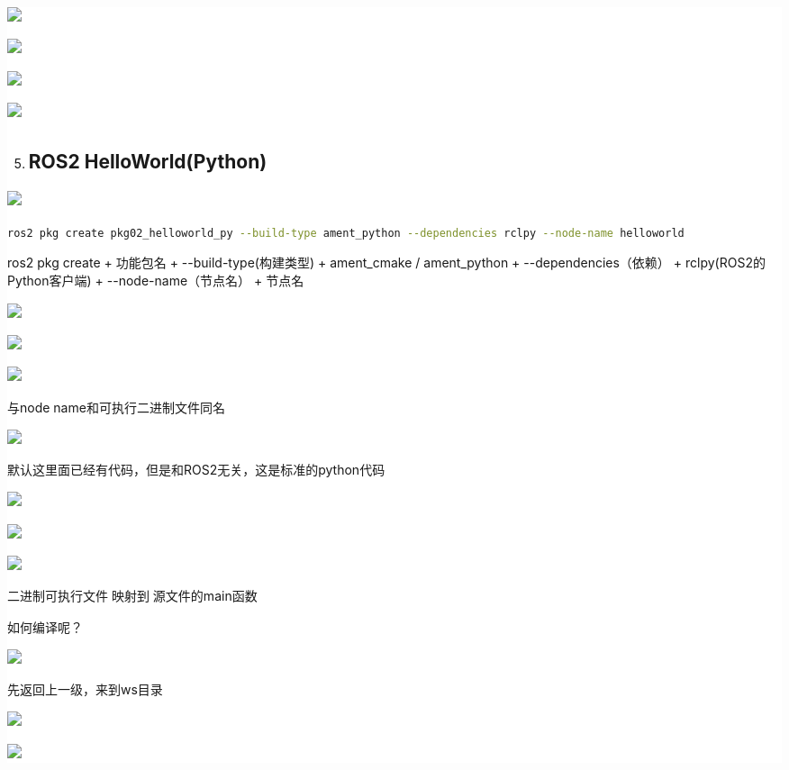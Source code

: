 ```
```

![](https://cdn.eo.r2.tungchiahui.cn/tungwebsite/assets/images/2023-12-30/image134.webp)

![](https://cdn.eo.r2.tungchiahui.cn/tungwebsite/assets/images/2023-12-30/image135.webp)

![](https://cdn.eo.r2.tungchiahui.cn/tungwebsite/assets/images/2023-12-30/image136.webp)

![](https://cdn.eo.r2.tungchiahui.cn/tungwebsite/assets/images/2023-12-30/image137.webp)

  

5.  ## ROS2 HelloWorld(Python)
    

![](https://cdn.eo.r2.tungchiahui.cn/tungwebsite/assets/images/2023-12-30/image138.webp)

```bash
ros2 pkg create pkg02_helloworld_py --build-type ament_python --dependencies rclpy --node-name helloworld
```

ros2 pkg create + 功能包名 + --build-type(构建类型) + ament\_cmake / ament\_python + --dependencies（依赖） + rclpy(ROS2的Python客户端) + --node-name（节点名） + 节点名

![](https://cdn.eo.r2.tungchiahui.cn/tungwebsite/assets/images/2023-12-30/image139.webp)

![](https://cdn.eo.r2.tungchiahui.cn/tungwebsite/assets/images/2023-12-30/image140.webp)

![](https://cdn.eo.r2.tungchiahui.cn/tungwebsite/assets/images/2023-12-30/image141.webp)

与node name和可执行二进制文件同名

![](https://cdn.eo.r2.tungchiahui.cn/tungwebsite/assets/images/2023-12-30/image142.webp)

默认这里面已经有代码，但是和ROS2无关，这是标准的python代码

![](https://cdn.eo.r2.tungchiahui.cn/tungwebsite/assets/images/2023-12-30/image143.webp)

![](https://cdn.eo.r2.tungchiahui.cn/tungwebsite/assets/images/2023-12-30/image144.webp)

![](https://cdn.eo.r2.tungchiahui.cn/tungwebsite/assets/images/2023-12-30/image145.webp)

二进制可执行文件 映射到 源文件的main函数

如何编译呢？

![](https://cdn.eo.r2.tungchiahui.cn/tungwebsite/assets/images/2023-12-30/image146.webp)

先返回上一级，来到ws目录

![](https://cdn.eo.r2.tungchiahui.cn/tungwebsite/assets/images/2023-12-30/image147.webp)

![](https://cdn.eo.r2.tungchiahui.cn/tungwebsite/assets/images/2023-12-30/image148.webp)
